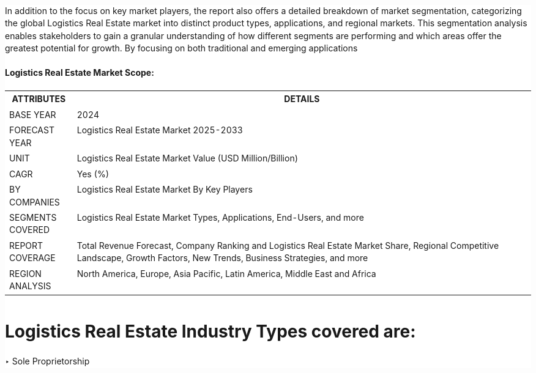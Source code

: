 In addition to the focus on key market players, the report also offers a detailed breakdown of market segmentation, categorizing the global Logistics Real Estate market into distinct product types, applications, and regional markets. This segmentation analysis enables stakeholders to gain a granular understanding of how different segments are performing and which areas offer the greatest potential for growth. By focusing on both traditional and emerging applications

<h4>Logistics Real Estate Market Scope:</h4>
<table>
<tr>
<th>ATTRIBUTES</th>
<th>DETAILS</th>
</tr>
<tr>
<td>BASE YEAR</td>
<td>2024</td>
</tr>
<tr>
<td>FORECAST YEAR</td>
<td>Logistics Real Estate Market 2025-2033</td>
</tr>
<tr>
<td>UNIT</td>
<td>Logistics Real Estate Market Value (USD Million/Billion)</td>
<tr>
<td>CAGR</td>
<td>Yes (%)</td>
</tr>
</tr>
<tr>
<td>BY COMPANIES</td>
<td>Logistics Real Estate Market By Key Players</td>
</tr>
<tr>
<td>SEGMENTS COVERED</td>
<td>Logistics Real Estate Market Types, Applications, End-Users, and more</td>
</tr>
<tr>
<td>REPORT COVERAGE</td>
<td>Total Revenue Forecast, Company Ranking and Logistics Real Estate Market Share, Regional Competitive Landscape, Growth Factors, New Trends, Business Strategies, and more</td>
</tr>
<tr>
<td>REGION ANALYSIS</td>
<td>North America, Europe, Asia Pacific, Latin America, Middle East and Africa</td>
</tr>
</table>

# <strong>Logistics Real Estate Industry Types covered are:</strong>

‣ Sole Proprietorship
